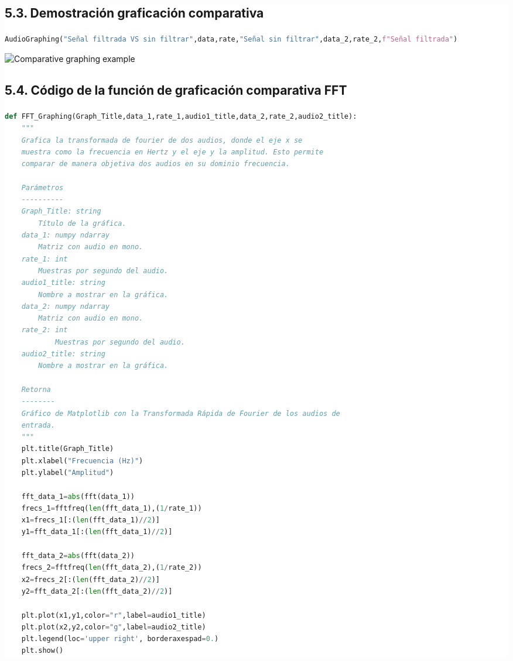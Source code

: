 ## 5.3. Demostración graficación comparativa
```python
AudioGraphing("Señal filtrada VS sin filtrar",data,rate,"Señal sin filtrar",data_2,rate_2,f"Señal filtrada")
```
![Comparative graphing example](https://alejandrohiguera.codes/AudioProcessing/files/graph7.png)

## 5.4. Código de la función de graficación comparativa FFT
```python
def FFT_Graphing(Graph_Title,data_1,rate_1,audio1_title,data_2,rate_2,audio2_title):
    """
    Grafica la transformada de fourier de dos audios, donde el eje x se
    muestra como la frecuencia en Hertz y el eje y la amplitud. Esto permite
    comparar de manera objetiva dos audios en su dominio frecuencia.

    Parámetros
    ----------
    Graph_Title: string
        Título de la gráfica.
    data_1: numpy ndarray
        Matriz con audio en mono.
    rate_1: int
        Muestras por segundo del audio.
    audio1_title: string
        Nombre a mostrar en la gráfica.
    data_2: numpy ndarray
        Matriz con audio en mono.
    rate_2: int
            Muestras por segundo del audio.
    audio2_title: string
        Nombre a mostrar en la gráfica.

    Retorna
    --------
    Gráfico de Matplotlib con la Transformada Rápida de Fourier de los audios de
    entrada.
    """
    plt.title(Graph_Title)
    plt.xlabel("Frecuencia (Hz)")
    plt.ylabel("Amplitud")

    fft_data_1=abs(fft(data_1))
    frecs_1=fftfreq(len(fft_data_1),(1/rate_1))
    x1=frecs_1[:(len(fft_data_1)//2)]
    y1=fft_data_1[:(len(fft_data_1)//2)]

    fft_data_2=abs(fft(data_2))
    frecs_2=fftfreq(len(fft_data_2),(1/rate_2))
    x2=frecs_2[:(len(fft_data_2)//2)]
    y2=fft_data_2[:(len(fft_data_2)//2)]

    plt.plot(x1,y1,color="r",label=audio1_title)
    plt.plot(x2,y2,color="g",label=audio2_title)
    plt.legend(loc='upper right', borderaxespad=0.)
    plt.show()
```

